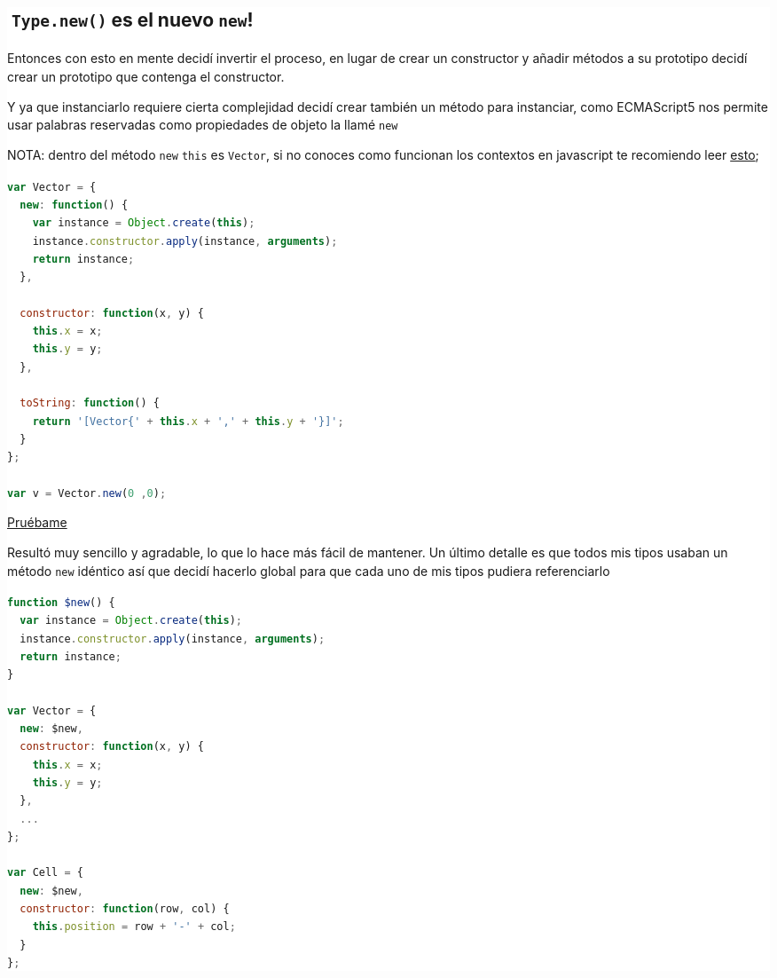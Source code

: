 ##  <a name="paradigma"><code>Type.new()</code> es el nuevo <code>new</code>!</a>

Entonces con esto en mente decidí invertir el proceso, en lugar de crear un constructor y añadir métodos a su prototipo decidí crear un prototipo que contenga el constructor.

Y ya que instanciarlo requiere cierta complejidad decidí crear también un método para instanciar, como ECMAScript5 nos permite usar palabras reservadas como propiedades de objeto la llamé `new`

NOTA: dentro del método `new` `this` es `Vector`, si no conoces como funcionan los contextos en javascript te recomiendo leer [esto][3];

```js
var Vector = {
  new: function() {
    var instance = Object.create(this);
    instance.constructor.apply(instance, arguments);
    return instance;
  },

  constructor: function(x, y) {
    this.x = x;
    this.y = y;
  },

  toString: function() {
    return '[Vector{' + this.x + ',' + this.y + '}]';
  }
};

var v = Vector.new(0 ,0);
```

<a target="_blank" href="http://jsfiddle.net/amatiasq/wtQ8S/">Pruébame</a>

Resultó muy sencillo y agradable, lo que lo hace más fácil de mantener. Un último detalle es que todos mis tipos usaban un método `new` idéntico así que decidí hacerlo global para que cada uno de mis tipos pudiera referenciarlo

```js
function $new() {
  var instance = Object.create(this);
  instance.constructor.apply(instance, arguments);
  return instance;
}

var Vector = {
  new: $new,
  constructor: function(x, y) {
    this.x = x;
    this.y = y;
  },
  ...
};

var Cell = {
  new: $new,
  constructor: function(row, col) {
    this.position = row + '-' + col;
  }
};
```


 [1]: http://blog.amatiasq.com/2014/03/type-new/
 [2]: http://blog.amatiasq.com/2014/03/construccion-de-objetos#paradigma
 [3]: http://blog.amatiasq.com/2012/01/javascript-conceptos-basicos-this-call-y-apply/
 [4]: http://jsfiddle.net/amatiasq/p8Red/
 [5]: https://en.wikipedia.org/wiki/Factory_object
 [6]: http://jsfiddle.net/amatiasq/D6cJY/
 [7]: https://github.com/amatiasq/mq/tree/master/src
 [8]: https://github.com/lukehoban/es6features